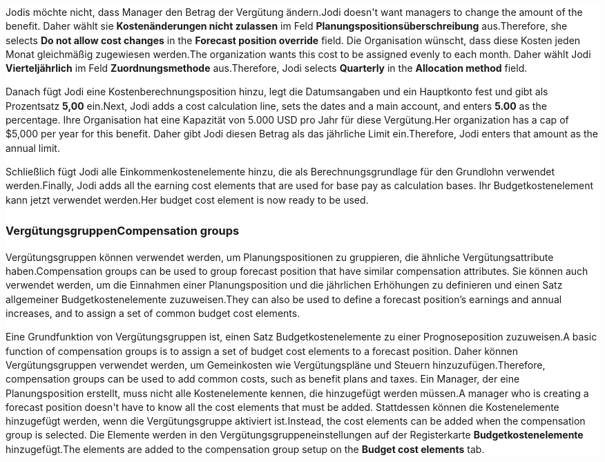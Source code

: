 <span data-ttu-id="6113a-153">Jodis möchte nicht, dass Manager den Betrag der Vergütung ändern.</span><span class="sxs-lookup"><span data-stu-id="6113a-153">Jodi doesn't want managers to change the amount of the benefit.</span></span> <span data-ttu-id="6113a-154">Daher wählt sie **Kostenänderungen nicht zulassen** im Feld **Planungspositionsüberschreibung** aus.</span><span class="sxs-lookup"><span data-stu-id="6113a-154">Therefore, she selects **Do not allow cost changes** in the **Forecast position override** field.</span></span> <span data-ttu-id="6113a-155">Die Organisation wünscht, dass diese Kosten jeden Monat gleichmäßig zugewiesen werden.</span><span class="sxs-lookup"><span data-stu-id="6113a-155">The organization wants this cost to be assigned evenly to each month.</span></span> <span data-ttu-id="6113a-156">Daher wählt Jodi **Vierteljährlich** im Feld **Zuordnungsmethode** aus.</span><span class="sxs-lookup"><span data-stu-id="6113a-156">Therefore, Jodi selects **Quarterly** in the **Allocation method** field.</span></span> 

<span data-ttu-id="6113a-157">Danach fügt Jodi eine Kostenberechnungsposition hinzu, legt die Datumsangaben und ein Hauptkonto fest und gibt als Prozentsatz **5,00** ein.</span><span class="sxs-lookup"><span data-stu-id="6113a-157">Next, Jodi adds a cost calculation line, sets the dates and a main account, and enters **5.00** as the percentage.</span></span> <span data-ttu-id="6113a-158">Ihre Organisation hat eine Kapazität von 5.000 USD pro Jahr für diese Vergütung.</span><span class="sxs-lookup"><span data-stu-id="6113a-158">Her organization has a cap of $5,000 per year for this benefit.</span></span> <span data-ttu-id="6113a-159">Daher gibt Jodi diesen Betrag als das jährliche Limit ein.</span><span class="sxs-lookup"><span data-stu-id="6113a-159">Therefore, Jodi enters that amount as the annual limit.</span></span> 

<span data-ttu-id="6113a-160">Schließlich fügt Jodi alle Einkommenkostenelemente hinzu, die als Berechnungsgrundlage für den Grundlohn verwendet werden.</span><span class="sxs-lookup"><span data-stu-id="6113a-160">Finally, Jodi adds all the earning cost elements that are used for base pay as calculation bases.</span></span> <span data-ttu-id="6113a-161">Ihr Budgetkostenelement kann jetzt verwendet werden.</span><span class="sxs-lookup"><span data-stu-id="6113a-161">Her budget cost element is now ready to be used.</span></span>

### <a name="compensation-groups"></a><span data-ttu-id="6113a-162">Vergütungsgruppen</span><span class="sxs-lookup"><span data-stu-id="6113a-162">Compensation groups</span></span>

<span data-ttu-id="6113a-163">Vergütungsgruppen können verwendet werden, um Planungspositionen zu gruppieren, die ähnliche Vergütungsattribute haben.</span><span class="sxs-lookup"><span data-stu-id="6113a-163">Compensation groups can be used to group forecast position that have similar compensation attributes.</span></span> <span data-ttu-id="6113a-164">Sie können auch verwendet werden, um die Einnahmen einer Planungsposition und die jährlichen Erhöhungen zu definieren und einen Satz allgemeiner Budgetkostenelemente zuzuweisen.</span><span class="sxs-lookup"><span data-stu-id="6113a-164">They can also be used to define a forecast position’s earnings and annual increases, and to assign a set of common budget cost elements.</span></span> 

<span data-ttu-id="6113a-165">Eine Grundfunktion von Vergütungsgruppen ist, einen Satz Budgetkostenelemente zu einer Prognoseposition zuzuweisen.</span><span class="sxs-lookup"><span data-stu-id="6113a-165">A basic function of compensation groups is to assign a set of budget cost elements to a forecast position.</span></span> <span data-ttu-id="6113a-166">Daher können Vergütungsgruppen verwendet werden, um Gemeinkosten wie Vergütungspläne und Steuern hinzuzufügen.</span><span class="sxs-lookup"><span data-stu-id="6113a-166">Therefore, compensation groups can be used to add common costs, such as benefit plans and taxes.</span></span> <span data-ttu-id="6113a-167">Ein Manager, der eine Planungsposition erstellt, muss nicht alle Kostenelemente kennen, die hinzugefügt werden müssen.</span><span class="sxs-lookup"><span data-stu-id="6113a-167">A manager who is creating a forecast position doesn't have to know all the cost elements that must be added.</span></span> <span data-ttu-id="6113a-168">Stattdessen können die Kostenelemente hinzugefügt werden, wenn die Vergütungsgruppe aktiviert ist.</span><span class="sxs-lookup"><span data-stu-id="6113a-168">Instead, the cost elements can be added when the compensation group is selected.</span></span> <span data-ttu-id="6113a-169">Die Elemente werden in den Vergütungsgruppeneinstellungen auf der Registerkarte **Budgetkostenelemente** hinzugefügt.</span><span class="sxs-lookup"><span data-stu-id="6113a-169">The elements are added to the compensation group setup on the **Budget cost elements** tab.</span></span> 
